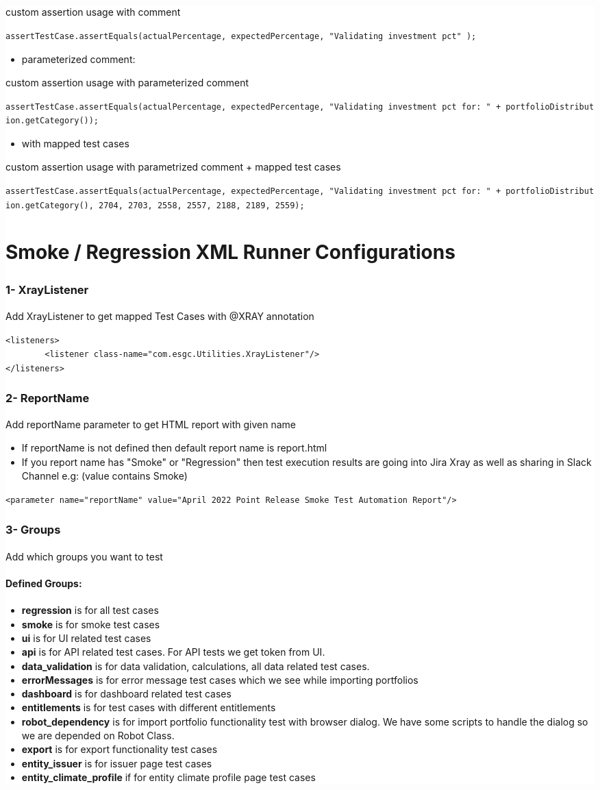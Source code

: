 custom assertion usage with comment
```
assertTestCase.assertEquals(actualPercentage, expectedPercentage, "Validating investment pct" );
```
 * parameterized comment:

custom assertion usage with parameterized comment

```
assertTestCase.assertEquals(actualPercentage, expectedPercentage, "Validating investment pct for: " + portfolioDistribution.getCategory());
```

* with mapped test cases

custom assertion usage with parametrized comment + mapped test cases
```
assertTestCase.assertEquals(actualPercentage, expectedPercentage, "Validating investment pct for: " + portfolioDistribution.getCategory(), 2704, 2703, 2558, 2557, 2188, 2189, 2559);
```






# Smoke / Regression XML Runner Configurations

### 1- XrayListener

Add XrayListener to get mapped Test Cases with @XRAY annotation

```
<listeners>
        <listener class-name="com.esgc.Utilities.XrayListener"/>
</listeners>
```

### 2- ReportName

Add reportName parameter to get HTML report with given name

- If reportName is not defined then default report name is report.html
- If you report name has "Smoke" or "Regression" then test execution results are going into Jira Xray as well as sharing
  in Slack Channel e.g: (value contains Smoke)

```
<parameter name="reportName" value="April 2022 Point Release Smoke Test Automation Report"/> 
```

### 3- Groups

Add which groups you want to test

#### Defined Groups:

- <b>regression</b> is for all test cases
- <b>smoke</b>  is for smoke test cases
- <b>ui</b>  is for UI related test cases
- <b>api</b>  is for API related test cases. For API tests we get token from UI.
- <b>data_validation</b> is for data validation, calculations, all data related test cases.
- <b>errorMessages</b> is for error message test cases which we see while importing portfolios
- <b>dashboard</b>  is for dashboard related test cases
- <b>entitlements</b>  is for test cases with different entitlements
- <b>robot_dependency</b> is for import portfolio functionality test with browser dialog. We have some scripts to handle
  the dialog so we are depended on Robot Class.
- <b>export</b> is for export functionality test cases
- <b>entity_issuer</b>  is for issuer page test cases
- <b>entity_climate_profile</b>  if for entity climate profile page test cases